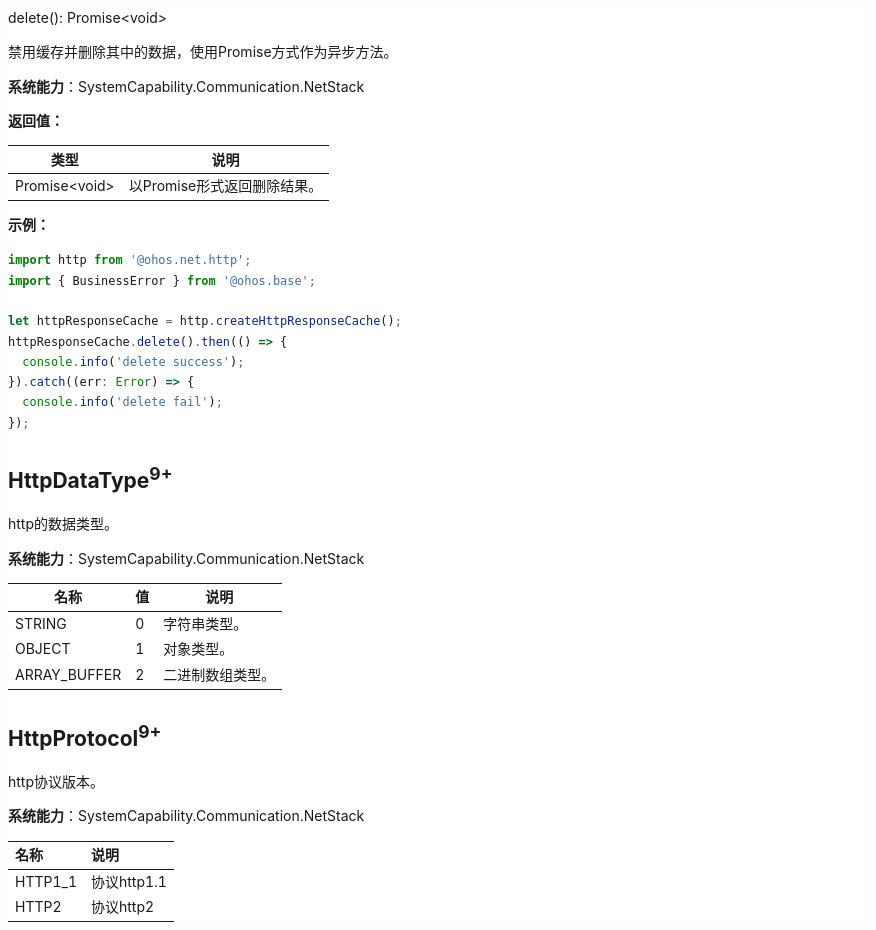 delete(): Promise\<void\>

禁用缓存并删除其中的数据，使用Promise方式作为异步方法。

**系统能力**：SystemCapability.Communication.NetStack

**返回值：**

| 类型                              | 说明                                  |
| --------------------------------- | ------------------------------------- |
| Promise\<void\> | 以Promise形式返回删除结果。 |

**示例：**

```ts
import http from '@ohos.net.http';
import { BusinessError } from '@ohos.base';

let httpResponseCache = http.createHttpResponseCache();
httpResponseCache.delete().then(() => {
  console.info('delete success');
}).catch((err: Error) => {
  console.info('delete fail');
});
```

## HttpDataType<sup>9+</sup>

http的数据类型。

**系统能力**：SystemCapability.Communication.NetStack

| 名称 | 值 | 说明     |
| ------------------  | -- | ----------- |
| STRING              | 0 | 字符串类型。 |
| OBJECT              | 1 | 对象类型。    |
| ARRAY_BUFFER        | 2 | 二进制数组类型。|

## HttpProtocol<sup>9+</sup>

http协议版本。

**系统能力**：SystemCapability.Communication.NetStack

| 名称  | 说明     |
| :-------- | :----------- |
| HTTP1_1   |  协议http1.1  |
| HTTP2     |  协议http2    |
